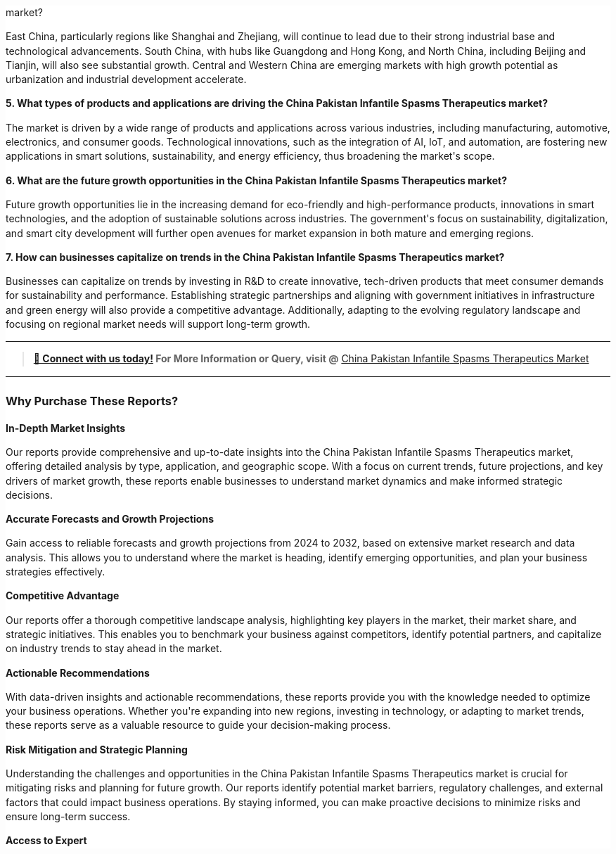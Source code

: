 market?</strong></p><p class="" data-start="1468" data-end="1949">East China, particularly regions like Shanghai and Zhejiang, will continue to lead due to their strong industrial base and technological advancements. South China, with hubs like Guangdong and Hong Kong, and North China, including Beijing and Tianjin, will also see substantial growth. Central and Western China are emerging markets with high growth potential as urbanization and industrial development accelerate.</p><p class="" data-start="1951" data-end="2402"><strong data-start="1951" data-end="2032">5. What types of products and applications are driving the China Pakistan Infantile Spasms Therapeutics market?</strong></p><p class="" data-start="1951" data-end="2402">The market is driven by a wide range of products and applications across various industries, including manufacturing, automotive, electronics, and consumer goods. Technological innovations, such as the integration of AI, IoT, and automation, are fostering new applications in smart solutions, sustainability, and energy efficiency, thus broadening the market's scope.</p><p class="" data-start="2404" data-end="2849"><strong data-start="2404" data-end="2477">6. What are the future growth opportunities in the China Pakistan Infantile Spasms Therapeutics market?</strong></p><p class="" data-start="2404" data-end="2849">Future growth opportunities lie in the increasing demand for eco-friendly and high-performance products, innovations in smart technologies, and the adoption of sustainable solutions across industries. The government's focus on sustainability, digitalization, and smart city development will further open avenues for market expansion in both mature and emerging regions.</p><p class="" data-start="2851" data-end="3371"><strong data-start="2851" data-end="2923">7. How can businesses capitalize on trends in the China Pakistan Infantile Spasms Therapeutics market?</strong></p><p class="" data-start="2851" data-end="3371">Businesses can capitalize on trends by investing in R&amp;D to create innovative, tech-driven products that meet consumer demands for sustainability and performance. Establishing strategic partnerships and aligning with government initiatives in infrastructure and green energy will also provide a competitive advantage. Additionally, adapting to the evolving regulatory landscape and focusing on regional market needs will support long-term growth.</p><hr /><blockquote><p><span class="font-[700]"><strong><a href="https://www.marketresearchintellect.com/product/global-pakistan-infantile-spasms-therapeutics-market/?utm_source=Linkedin&utm_medium=017">📩 Connect with us today!</a> For More Information or Query, visit&nbsp;@</strong>&nbsp;</span><span class="font-[700]"><a href="https://www.marketresearchintellect.com/product/global-pakistan-infantile-spasms-therapeutics-market/?utm_source=Linkedin&utm_medium=017" target="_blank" data-tracking-control-name="article-ssr-frontend-pulse_little-text-block" data-tracking-will-navigate="" data-test-link="">China Pakistan Infantile Spasms Therapeutics Market</a></span></p></blockquote><hr /><h3 class="" data-start="164" data-end="199"><strong data-start="168" data-end="199">Why Purchase These Reports?</strong></h3><p class="" data-start="201" data-end="575"><strong data-start="201" data-end="229">In-Depth Market Insights</strong></p><p class="" data-start="201" data-end="575">Our reports provide comprehensive and up-to-date insights into the China Pakistan Infantile Spasms Therapeutics market, offering detailed analysis by type, application, and geographic scope. With a focus on current trends, future projections, and key drivers of market growth, these reports enable businesses to understand market dynamics and make informed strategic decisions.</p><p class="" data-start="577" data-end="893"><strong data-start="577" data-end="622">Accurate Forecasts and Growth Projections</strong></p><p class="" data-start="577" data-end="893">Gain access to reliable forecasts and growth projections from 2024 to 2032, based on extensive market research and data analysis. This allows you to understand where the market is heading, identify emerging opportunities, and plan your business strategies effectively.</p><p class="" data-start="895" data-end="1227"><strong data-start="895" data-end="920">Competitive Advantage</strong></p><p class="" data-start="895" data-end="1227">Our reports offer a thorough competitive landscape analysis, highlighting key players in the market, their market share, and strategic initiatives. This enables you to benchmark your business against competitors, identify potential partners, and capitalize on industry trends to stay ahead in the market.</p><p class="" data-start="1229" data-end="1589"><strong data-start="1229" data-end="1259">Actionable Recommendations</strong></p><p class="" data-start="1229" data-end="1589">With data-driven insights and actionable recommendations, these reports provide you with the knowledge needed to optimize your business operations. Whether you're expanding into new regions, investing in technology, or adapting to market trends, these reports serve as a valuable resource to guide your decision-making process.</p><p class="" data-start="1591" data-end="2004"><strong data-start="1591" data-end="1633">Risk Mitigation and Strategic Planning</strong></p><p class="" data-start="1591" data-end="2004">Understanding the challenges and opportunities in the China Pakistan Infantile Spasms Therapeutics market is crucial for mitigating risks and planning for future growth. Our reports identify potential market barriers, regulatory challenges, and external factors that could impact business operations. By staying informed, you can make proactive decisions to minimize risks and ensure long-term success.</p><p class="" data-start="2006" data-end="2266"><strong data-start="2006" data-end="2035">Access to Expert
